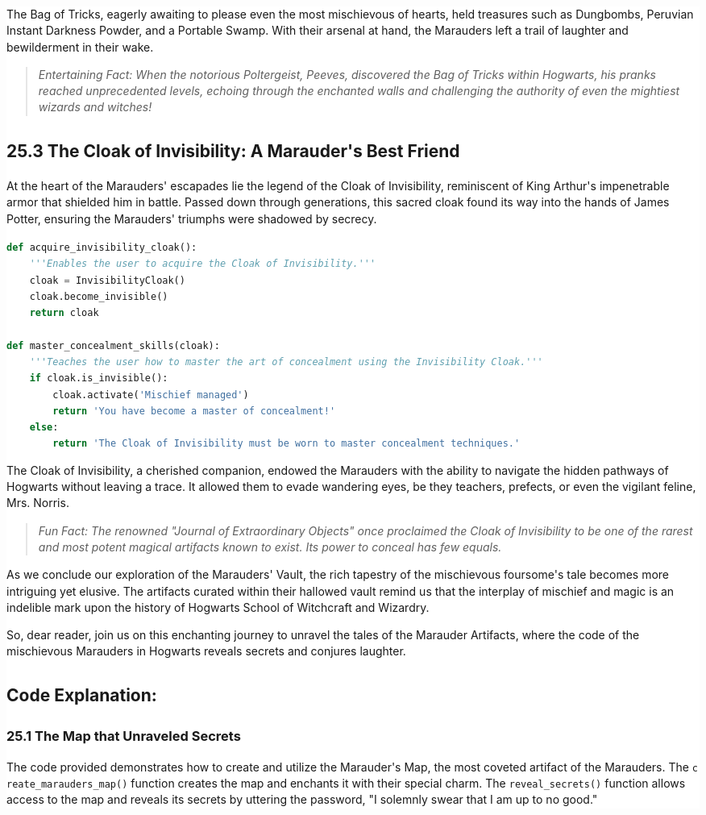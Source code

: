 The Bag of Tricks, eagerly awaiting to please even the most mischievous of hearts, held treasures such as Dungbombs, Peruvian Instant Darkness Powder, and a Portable Swamp. With their arsenal at hand, the Marauders left a trail of laughter and bewilderment in their wake.

> *Entertaining Fact: When the notorious Poltergeist, Peeves, discovered the Bag of Tricks within Hogwarts, his pranks reached unprecedented levels, echoing through the enchanted walls and challenging the authority of even the mightiest wizards and witches!*

## 25.3 The Cloak of Invisibility: A Marauder's Best Friend

At the heart of the Marauders' escapades lie the legend of the Cloak of Invisibility, reminiscent of King Arthur's impenetrable armor that shielded him in battle. Passed down through generations, this sacred cloak found its way into the hands of James Potter, ensuring the Marauders' triumphs were shadowed by secrecy.

```python
def acquire_invisibility_cloak():
    '''Enables the user to acquire the Cloak of Invisibility.'''
    cloak = InvisibilityCloak()
    cloak.become_invisible()
    return cloak

def master_concealment_skills(cloak):
    '''Teaches the user how to master the art of concealment using the Invisibility Cloak.'''
    if cloak.is_invisible():
        cloak.activate('Mischief managed')
        return 'You have become a master of concealment!'
    else:
        return 'The Cloak of Invisibility must be worn to master concealment techniques.'
```

The Cloak of Invisibility, a cherished companion, endowed the Marauders with the ability to navigate the hidden pathways of Hogwarts without leaving a trace. It allowed them to evade wandering eyes, be they teachers, prefects, or even the vigilant feline, Mrs. Norris.

> *Fun Fact: The renowned "Journal of Extraordinary Objects" once proclaimed the Cloak of Invisibility to be one of the rarest and most potent magical artifacts known to exist. Its power to conceal has few equals.*

As we conclude our exploration of the Marauders' Vault, the rich tapestry of the mischievous foursome's tale becomes more intriguing yet elusive. The artifacts curated within their hallowed vault remind us that the interplay of mischief and magic is an indelible mark upon the history of Hogwarts School of Witchcraft and Wizardry.

So, dear reader, join us on this enchanting journey to unravel the tales of the Marauder Artifacts, where the code of the mischievous Marauders in Hogwarts reveals secrets and conjures laughter.
## Code Explanation:

### 25.1 The Map that Unraveled Secrets

The code provided demonstrates how to create and utilize the Marauder's Map, the most coveted artifact of the Marauders. The `create_marauders_map()` function creates the map and enchants it with their special charm. The `reveal_secrets()` function allows access to the map and reveals its secrets by uttering the password, "I solemnly swear that I am up to no good."
